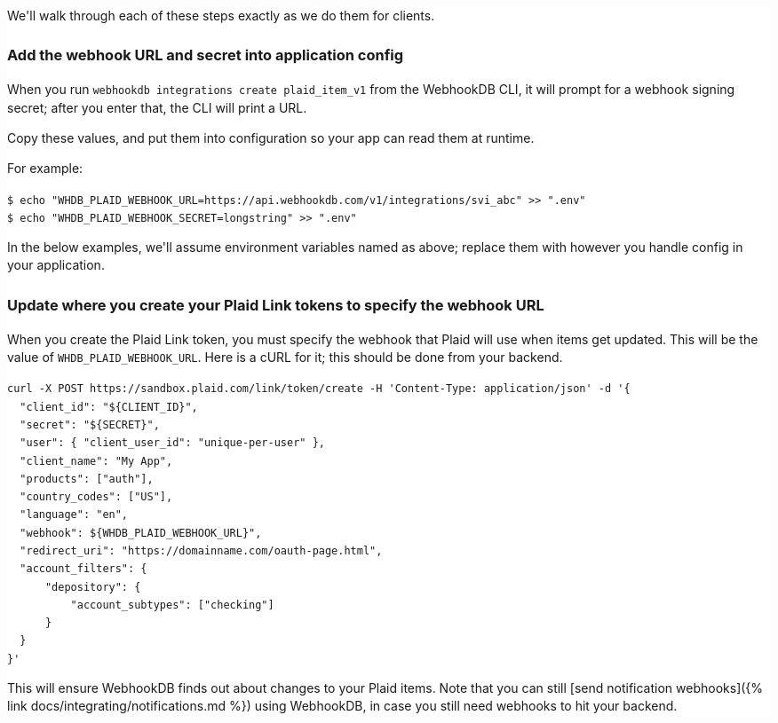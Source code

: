 We'll walk through each of these steps exactly as we do them for clients.

<a id="add-config"></a>

### Add the webhook URL and secret into application config

When you run `webhookdb integrations create plaid_item_v1` from the WebhookDB CLI,
it will prompt for a webhook signing secret; after you enter that, the CLI will print a URL.

Copy these values, and put them into configuration
so your app can read them at runtime.

For example:

```shell
$ echo "WHDB_PLAID_WEBHOOK_URL=https://api.webhookdb.com/v1/integrations/svi_abc" >> ".env"
$ echo "WHDB_PLAID_WEBHOOK_SECRET=longstring" >> ".env"
```

In the below examples, we'll assume environment variables named as above;
replace them with however you handle config in your application.

<a id="update-plaid-link"></a>

### Update where you create your Plaid Link tokens to specify the webhook URL

When you create the Plaid Link token, you must specify the webhook that Plaid
will use when items get updated.
This will be the value of `WHDB_PLAID_WEBHOOK_URL`.
Here is a cURL for it; this should be done from your backend.

```shell
curl -X POST https://sandbox.plaid.com/link/token/create -H 'Content-Type: application/json' -d '{
  "client_id": "${CLIENT_ID}",
  "secret": "${SECRET}",
  "user": { "client_user_id": "unique-per-user" },
  "client_name": "My App",
  "products": ["auth"],
  "country_codes": ["US"],
  "language": "en",
  "webhook": ${WHDB_PLAID_WEBHOOK_URL}",
  "redirect_uri": "https://domainname.com/oauth-page.html",
  "account_filters": {
      "depository": {
          "account_subtypes": ["checking"]
      }
  }
}'
```

This will ensure WebhookDB finds out about changes to your Plaid items.
Note that you can still [send notification webhooks]({% link docs/integrating/notifications.md %})
using WebhookDB, in case you still need webhooks to hit your backend.

<a id="notify-whdb"></a>
